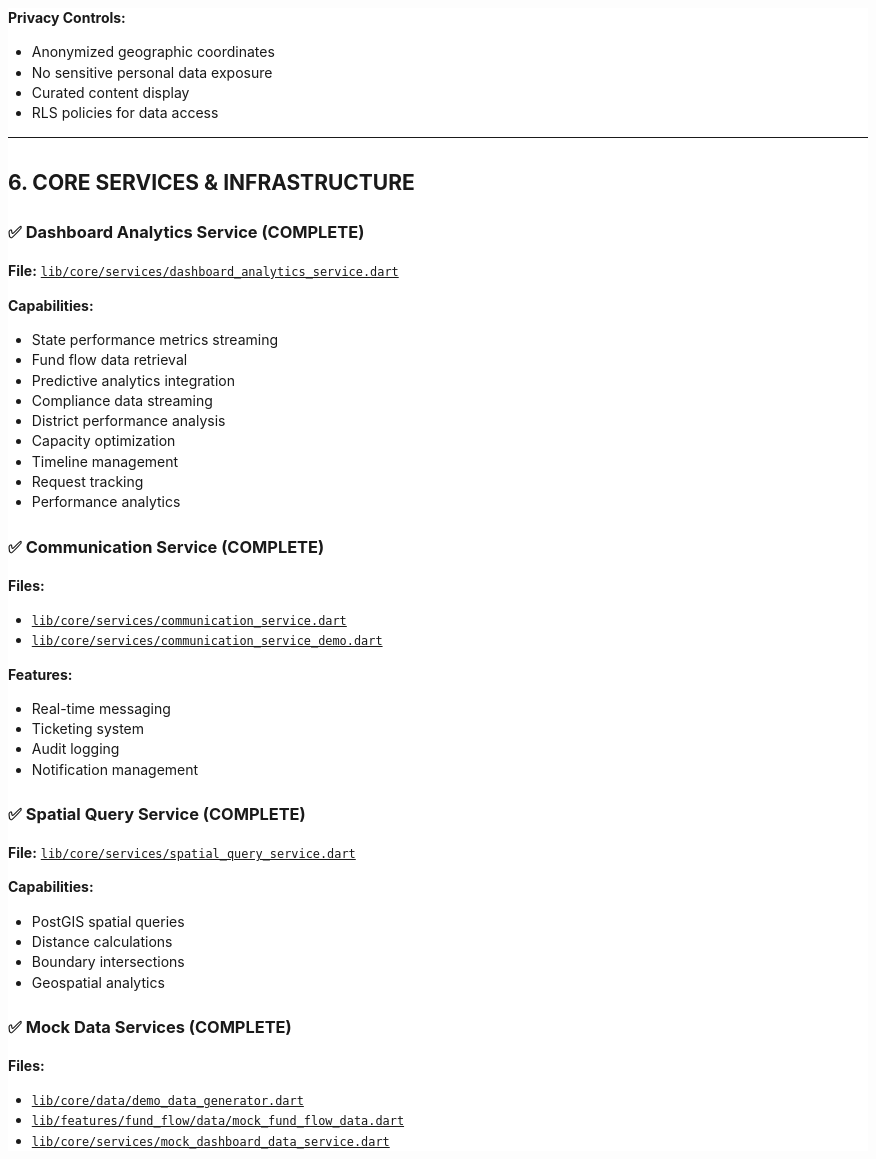 **Privacy Controls:**
- Anonymized geographic coordinates
- No sensitive personal data exposure
- Curated content display
- RLS policies for data access

---

## 6. CORE SERVICES & INFRASTRUCTURE

### ✅ Dashboard Analytics Service (COMPLETE)
**File:** [`lib/core/services/dashboard_analytics_service.dart`](lib/core/services/dashboard_analytics_service.dart)

**Capabilities:**
- State performance metrics streaming
- Fund flow data retrieval
- Predictive analytics integration
- Compliance data streaming
- District performance analysis
- Capacity optimization
- Timeline management
- Request tracking
- Performance analytics

### ✅ Communication Service (COMPLETE)
**Files:**
- [`lib/core/services/communication_service.dart`](lib/core/services/communication_service.dart)
- [`lib/core/services/communication_service_demo.dart`](lib/core/services/communication_service_demo.dart)

**Features:**
- Real-time messaging
- Ticketing system
- Audit logging
- Notification management

### ✅ Spatial Query Service (COMPLETE)
**File:** [`lib/core/services/spatial_query_service.dart`](lib/core/services/spatial_query_service.dart)

**Capabilities:**
- PostGIS spatial queries
- Distance calculations
- Boundary intersections
- Geospatial analytics

### ✅ Mock Data Services (COMPLETE)
**Files:**
- [`lib/core/data/demo_data_generator.dart`](lib/core/data/demo_data_generator.dart)
- [`lib/features/fund_flow/data/mock_fund_flow_data.dart`](lib/features/fund_flow/data/mock_fund_flow_data.dart)
- [`lib/core/services/mock_dashboard_data_service.dart`](lib/core/services/mock_dashboard_data_service.dart)
